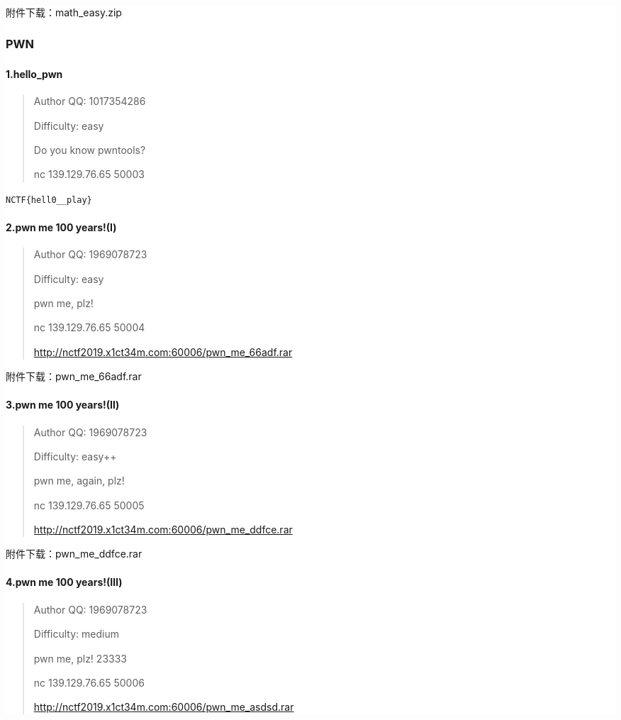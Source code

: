 附件下载：math_easy.zip



### PWN
#### 1.hello_pwn

> Author QQ: 1017354286
>
> Difficulty: easy
>
> Do you know pwntools? 
>
> nc 139.129.76.65 50003
>

```
NCTF{hell0__play}
```



#### 2.pwn me 100 years!(Ⅰ)

> Author QQ: 1969078723
>
> Difficulty: easy
>
> pwn me, plz!
>
> nc 139.129.76.65 50004
>
> http://nctf2019.x1ct34m.com:60006/pwn_me_66adf.rar

附件下载：pwn_me_66adf.rar



#### 3.pwn me 100 years!(Ⅱ)

> Author QQ: 1969078723
>
> Difficulty: easy++
>
> pwn me, again, plz!
>
> nc 139.129.76.65 50005
>
> http://nctf2019.x1ct34m.com:60006/pwn_me_ddfce.rar

附件下载：pwn_me_ddfce.rar



#### 4.pwn me 100 years!(Ⅲ)

> Author QQ: 1969078723
>
> Difficulty: medium
>
> pwn me, plz!  23333
>
> nc 139.129.76.65 50006
>
> http://nctf2019.x1ct34m.com:60006/pwn_me_asdsd.rar

